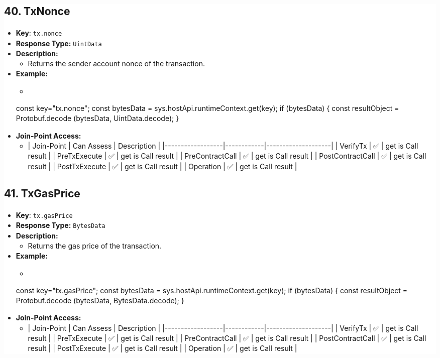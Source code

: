 ## 40. TxNonce

* **Key**: `tx.nonce`
* **Response Type:** `UintData`
* **Description:**
    * Returns the sender account nonce of the transaction.
* **Example:**
    * ```javascript
    const key="tx.nonce";
    const bytesData = sys.hostApi.runtimeContext.get(key);
    if (bytesData) {
        const  resultObject = Protobuf.decode<UintData> (bytesData, UintData.decode);
    }
    ```
* **Join-Point Access:**
    *  | Join-Point       | Can Assess | Description        |
              |------------------|------------|--------------------|
       | VerifyTx         | ✅          | get is Call result |
       | PreTxExecute     | ✅          | get is Call result |
       | PreContractCall  | ✅          | get is Call result |
       | PostContractCall | ✅          | get is Call result |
       | PostTxExecute    | ✅          | get is Call result |
       | Operation        | ✅          | get is Call result |

## 41. TxGasPrice

* **Key**: `tx.gasPrice`
* **Response Type:** `BytesData`
* **Description:**
    * Returns the gas price of the transaction.
* **Example:**
    * ```javascript
    const key="tx.gasPrice";
    const bytesData = sys.hostApi.runtimeContext.get(key);
    if (bytesData) {
        const  resultObject = Protobuf.decode<BytesData> (bytesData, BytesData.decode);
    }
    ```
* **Join-Point Access:**
    *  | Join-Point       | Can Assess | Description        |
              |------------------|------------|--------------------|
       | VerifyTx         | ✅          | get is Call result |
       | PreTxExecute     | ✅          | get is Call result |
       | PreContractCall  | ✅          | get is Call result |
       | PostContractCall | ✅          | get is Call result |
       | PostTxExecute    | ✅          | get is Call result |
       | Operation        | ✅          | get is Call result |

